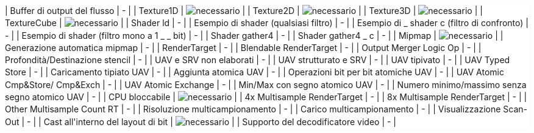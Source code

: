 | Buffer di output del flusso | \- |
| Texture1D | ![necessario](images/letter-r.jpg) |
| Texture2D | ![necessario](images/letter-r.jpg) |
| Texture3D | ![necessario](images/letter-r.jpg) |
| TextureCube | ![necessario](images/letter-r.jpg) |
| Shader ld | \- |
| Esempio di shader (qualsiasi filtro) | \- |
| Esempio di \_ shader c (filtro di confronto) | \- |
| Esempio di shader (filtro mono a 1 \_ \_ bit) | \- |
| Shader gather4 | \- |
| Shader gather4 \_ c | \- |
| Mipmap | ![necessario](images/letter-r.jpg) |
| Generazione automatica mipmap | \- |
| RenderTarget | \- |
| Blendable RenderTarget | \- |
| Output Merger Logic Op | \- |
| Profondità/Destinazione stencil | \- |
| UAV e SRV non elaborati | \- |
| UAV strutturato e SRV | \- |
| UAV tipivato | \- |
| UAV Typed Store | \- |
| Caricamento tipiato UAV | \- |
| Aggiunta atomica UAV | \- |
| Operazioni bit per bit atomiche UAV | \- |
| UAV Atomic Cmp&Store/ Cmp&Exch | \- |
| UAV Atomic Exchange | \- |
| Min/Max con segno atomico UAV | \- |
| Numero minimo/massimo senza segno atomico UAV | \- |
| CPU bloccabile | ![necessario](images/letter-r.jpg) |
| 4x Multisample RenderTarget | \- |
| 8x Multisample RenderTarget | \- |
| Other Multisample Count RT | \- |
| Risoluzione multicampionamento | \- |
| Carico multicampionamento | \- |
| Visualizzazione Scan-Out | \- |
| Cast all'interno del layout di bit | ![necessario](images/letter-r.jpg) |
| Supporto del decodificatore video | \- |